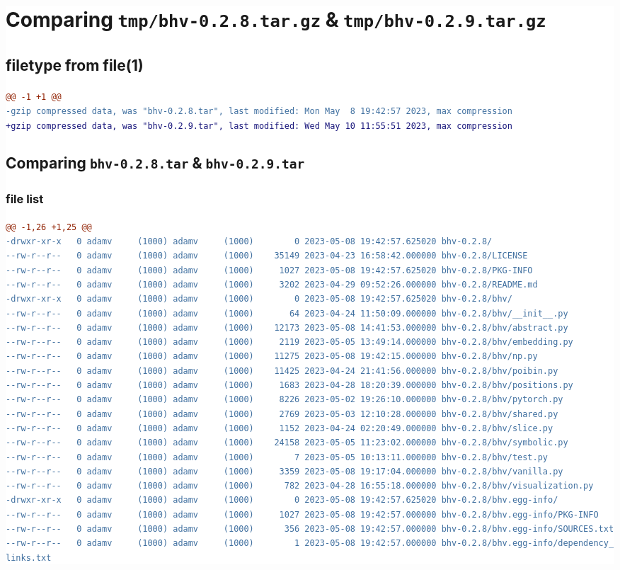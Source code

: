 # Comparing `tmp/bhv-0.2.8.tar.gz` & `tmp/bhv-0.2.9.tar.gz`

## filetype from file(1)

```diff
@@ -1 +1 @@
-gzip compressed data, was "bhv-0.2.8.tar", last modified: Mon May  8 19:42:57 2023, max compression
+gzip compressed data, was "bhv-0.2.9.tar", last modified: Wed May 10 11:55:51 2023, max compression
```

## Comparing `bhv-0.2.8.tar` & `bhv-0.2.9.tar`

### file list

```diff
@@ -1,26 +1,25 @@
-drwxr-xr-x   0 adamv     (1000) adamv     (1000)        0 2023-05-08 19:42:57.625020 bhv-0.2.8/
--rw-r--r--   0 adamv     (1000) adamv     (1000)    35149 2023-04-23 16:58:42.000000 bhv-0.2.8/LICENSE
--rw-r--r--   0 adamv     (1000) adamv     (1000)     1027 2023-05-08 19:42:57.625020 bhv-0.2.8/PKG-INFO
--rw-r--r--   0 adamv     (1000) adamv     (1000)     3202 2023-04-29 09:52:26.000000 bhv-0.2.8/README.md
-drwxr-xr-x   0 adamv     (1000) adamv     (1000)        0 2023-05-08 19:42:57.625020 bhv-0.2.8/bhv/
--rw-r--r--   0 adamv     (1000) adamv     (1000)       64 2023-04-24 11:50:09.000000 bhv-0.2.8/bhv/__init__.py
--rw-r--r--   0 adamv     (1000) adamv     (1000)    12173 2023-05-08 14:41:53.000000 bhv-0.2.8/bhv/abstract.py
--rw-r--r--   0 adamv     (1000) adamv     (1000)     2119 2023-05-05 13:49:14.000000 bhv-0.2.8/bhv/embedding.py
--rw-r--r--   0 adamv     (1000) adamv     (1000)    11275 2023-05-08 19:42:15.000000 bhv-0.2.8/bhv/np.py
--rw-r--r--   0 adamv     (1000) adamv     (1000)    11425 2023-04-24 21:41:56.000000 bhv-0.2.8/bhv/poibin.py
--rw-r--r--   0 adamv     (1000) adamv     (1000)     1683 2023-04-28 18:20:39.000000 bhv-0.2.8/bhv/positions.py
--rw-r--r--   0 adamv     (1000) adamv     (1000)     8226 2023-05-02 19:26:10.000000 bhv-0.2.8/bhv/pytorch.py
--rw-r--r--   0 adamv     (1000) adamv     (1000)     2769 2023-05-03 12:10:28.000000 bhv-0.2.8/bhv/shared.py
--rw-r--r--   0 adamv     (1000) adamv     (1000)     1152 2023-04-24 02:20:49.000000 bhv-0.2.8/bhv/slice.py
--rw-r--r--   0 adamv     (1000) adamv     (1000)    24158 2023-05-05 11:23:02.000000 bhv-0.2.8/bhv/symbolic.py
--rw-r--r--   0 adamv     (1000) adamv     (1000)        7 2023-05-05 10:13:11.000000 bhv-0.2.8/bhv/test.py
--rw-r--r--   0 adamv     (1000) adamv     (1000)     3359 2023-05-08 19:17:04.000000 bhv-0.2.8/bhv/vanilla.py
--rw-r--r--   0 adamv     (1000) adamv     (1000)      782 2023-04-28 16:55:18.000000 bhv-0.2.8/bhv/visualization.py
-drwxr-xr-x   0 adamv     (1000) adamv     (1000)        0 2023-05-08 19:42:57.625020 bhv-0.2.8/bhv.egg-info/
--rw-r--r--   0 adamv     (1000) adamv     (1000)     1027 2023-05-08 19:42:57.000000 bhv-0.2.8/bhv.egg-info/PKG-INFO
--rw-r--r--   0 adamv     (1000) adamv     (1000)      356 2023-05-08 19:42:57.000000 bhv-0.2.8/bhv.egg-info/SOURCES.txt
--rw-r--r--   0 adamv     (1000) adamv     (1000)        1 2023-05-08 19:42:57.000000 bhv-0.2.8/bhv.egg-info/dependency_links.txt
```